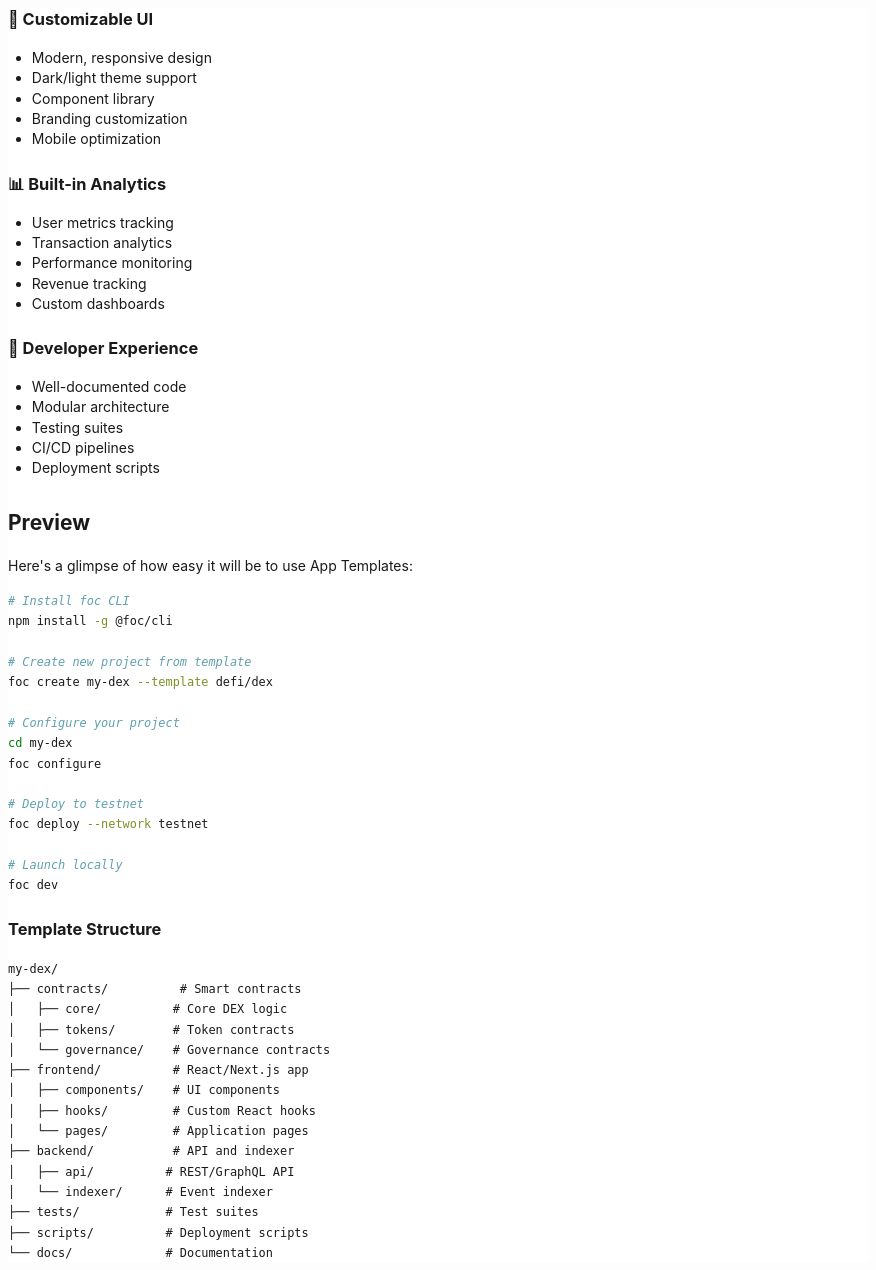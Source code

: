 ### 🎨 Customizable UI
- Modern, responsive design
- Dark/light theme support
- Component library
- Branding customization
- Mobile optimization

### 📊 Built-in Analytics
- User metrics tracking
- Transaction analytics
- Performance monitoring
- Revenue tracking
- Custom dashboards

### 🔧 Developer Experience
- Well-documented code
- Modular architecture
- Testing suites
- CI/CD pipelines
- Deployment scripts

## Preview

Here's a glimpse of how easy it will be to use App Templates:

```bash
# Install foc CLI
npm install -g @foc/cli

# Create new project from template
foc create my-dex --template defi/dex

# Configure your project
cd my-dex
foc configure

# Deploy to testnet
foc deploy --network testnet

# Launch locally
foc dev
```

### Template Structure
```
my-dex/
├── contracts/          # Smart contracts
│   ├── core/          # Core DEX logic
│   ├── tokens/        # Token contracts
│   └── governance/    # Governance contracts
├── frontend/          # React/Next.js app
│   ├── components/    # UI components
│   ├── hooks/         # Custom React hooks
│   └── pages/         # Application pages
├── backend/           # API and indexer
│   ├── api/          # REST/GraphQL API
│   └── indexer/      # Event indexer
├── tests/            # Test suites
├── scripts/          # Deployment scripts
└── docs/             # Documentation
```
